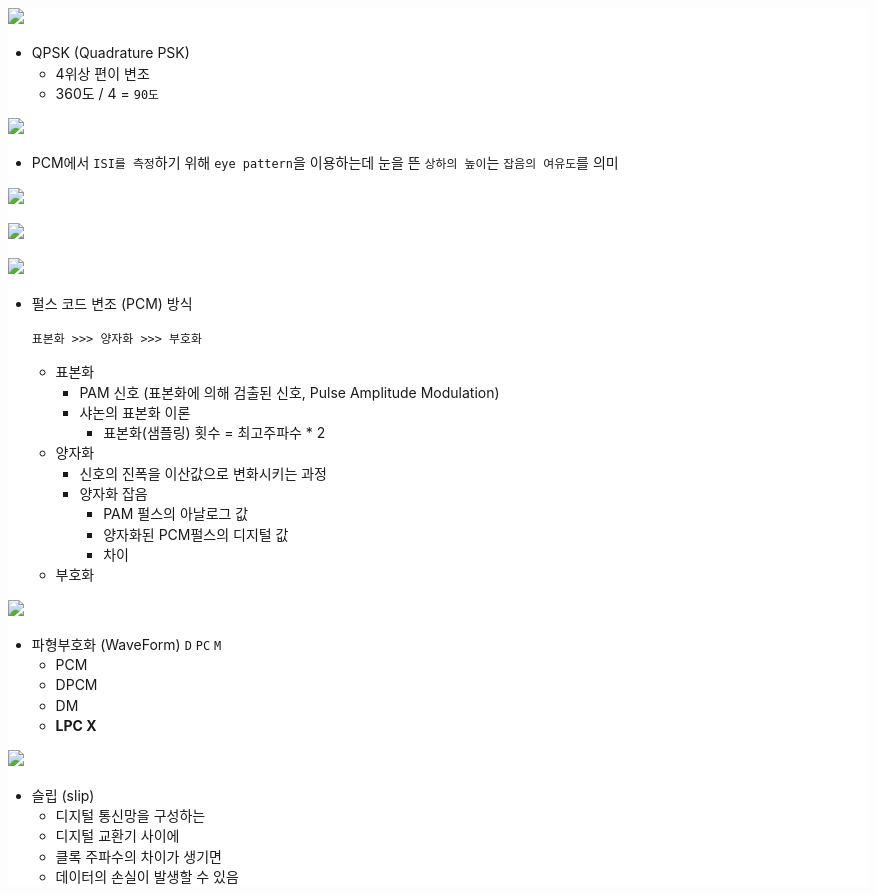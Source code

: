 

![](https://imgur.com/yVpG5AF.png)

- QPSK (Quadrature PSK)
  - 4위상 편이 변조
  - 360도 / 4 = `90도`



![](https://imgur.com/EUBgLGF.png)

- PCM에서 `ISI를 측정`하기 위해 `eye pattern`을 이용하는데 눈을 뜬 `상하의 높이`는 `잡음의 여유도`를 의미



![](https://imgur.com/sXH29z3.png)

![](https://imgur.com/WhVymdV.png)

![](https://imgur.com/zUmZAGB.png)



- 펄스 코드 변조 (PCM) 방식

  ```
  표본화 >>> 양자화 >>> 부호화
  ```

  - 표본화
    - PAM 신호 (표본화에 의해 검출된 신호, Pulse Amplitude Modulation)
    - 샤논의 표본화 이론
      - 표본화(샘플링) 횟수 = 최고주파수 * 2
  - 양자화
    - 신호의 진폭을 이산값으로 변화시키는 과정
    - 양자화 잡음
      - PAM 펄스의 아날로그 값
      - 양자화된 PCM펄스의 디지털 값
      - 차이
  - 부호화



![](https://imgur.com/shjgh2r.png)

- 파형부호화 (WaveForm) `D` `PC` `M`
  - PCM
  - DPCM
  - DM
  - **LPC X**



![](https://imgur.com/EzkAusw.png)

- 슬립 (slip)
  - 디지털 통신망을 구성하는
  - 디지털 교환기 사이에
  - 클록 주파수의 차이가 생기면
  - 데이터의 손실이 발생할 수 있음
